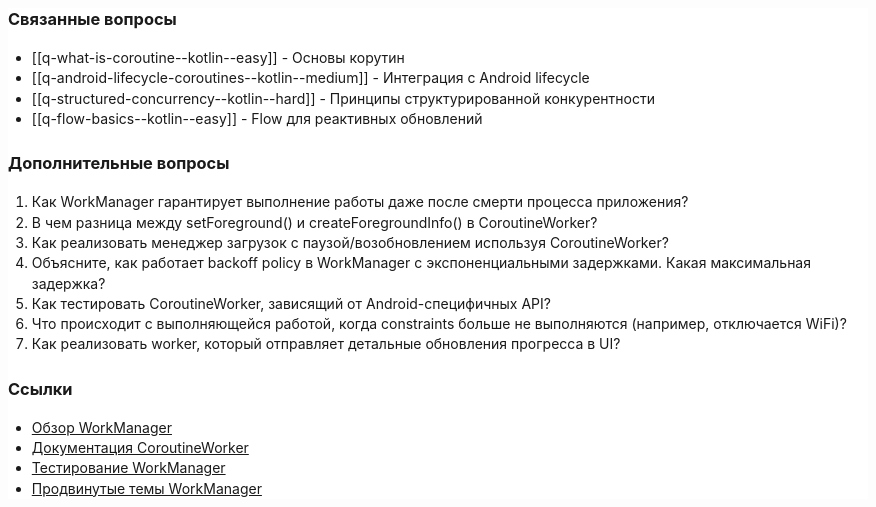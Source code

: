 ### Связанные вопросы
- [[q-what-is-coroutine--kotlin--easy]] - Основы корутин
- [[q-android-lifecycle-coroutines--kotlin--medium]] - Интеграция с Android lifecycle
- [[q-structured-concurrency--kotlin--hard]] - Принципы структурированной конкурентности
- [[q-flow-basics--kotlin--easy]] - Flow для реактивных обновлений

### Дополнительные вопросы
1. Как WorkManager гарантирует выполнение работы даже после смерти процесса приложения?
2. В чем разница между setForeground() и createForegroundInfo() в CoroutineWorker?
3. Как реализовать менеджер загрузок с паузой/возобновлением используя CoroutineWorker?
4. Объясните, как работает backoff policy в WorkManager с экспоненциальными задержками. Какая максимальная задержка?
5. Как тестировать CoroutineWorker, зависящий от Android-специфичных API?
6. Что происходит с выполняющейся работой, когда constraints больше не выполняются (например, отключается WiFi)?
7. Как реализовать worker, который отправляет детальные обновления прогресса в UI?

### Ссылки
- [Обзор WorkManager](https://developer.android.com/topic/libraries/architecture/workmanager)
- [Документация CoroutineWorker](https://developer.android.com/reference/kotlin/androidx/work/CoroutineWorker)
- [Тестирование WorkManager](https://developer.android.com/topic/libraries/architecture/workmanager/how-to/testing-worker-impl)
- [Продвинутые темы WorkManager](https://developer.android.com/topic/libraries/architecture/workmanager/advanced)
